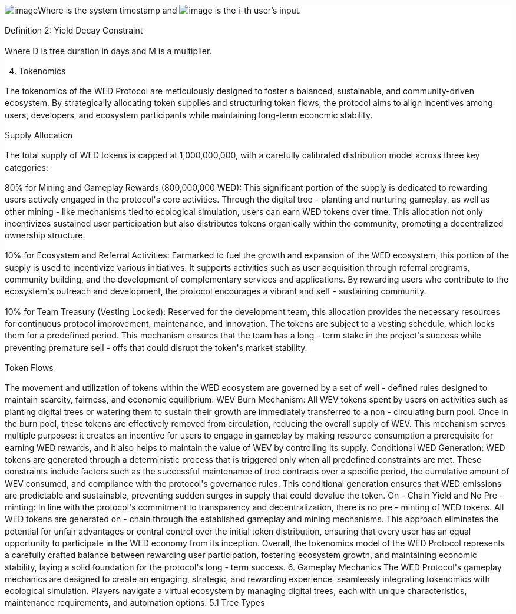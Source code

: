 ![image](https://github.com/user-attachments/assets/1bf9d946-9036-417e-9bca-c05481ea0a58)Where is the system timestamp and   ![image](https://github.com/user-attachments/assets/e4ba0637-831e-4b56-94c1-5d0694665bc1) is the i-th user’s input.

Definition 2: Yield Decay Constraint

Where D is tree duration in days and M is a multiplier.

4. Tokenomics​
   
The tokenomics of the WED Protocol are meticulously designed to foster a balanced, sustainable, and community-driven ecosystem. By strategically allocating token supplies and structuring token flows, the protocol aims to align incentives among users, developers, and ecosystem participants while maintaining long-term economic stability.​

Supply Allocation​

The total supply of WED tokens is capped at 1,000,000,000, with a carefully calibrated distribution model across three key categories:​

80% for Mining and Gameplay Rewards (800,000,000 WED): This significant portion of the supply is dedicated to rewarding users actively engaged in the protocol's core activities. Through the digital tree - planting and nurturing gameplay, as well as other mining - like mechanisms tied to ecological simulation, users can earn WED tokens over time. This allocation not only incentivizes sustained user participation but also distributes tokens organically within the community, promoting a decentralized ownership structure.​

10% for Ecosystem and Referral Activities: Earmarked to fuel the growth and expansion of the WED ecosystem, this portion of the supply is used to incentivize various initiatives. It supports activities such as user acquisition through referral programs, community building, and the development of complementary services and applications. By rewarding users who contribute to the ecosystem's outreach and development, the protocol encourages a vibrant and self - sustaining community.​

10% for Team Treasury (Vesting Locked): Reserved for the development team, this allocation provides the necessary resources for continuous protocol improvement, maintenance, and innovation. The tokens are subject to a vesting schedule, which locks them for a predefined period. This mechanism ensures that the team has a long - term stake in the project's success while preventing premature sell - offs that could disrupt the token's market stability.​

Token Flows​

The movement and utilization of tokens within the WED ecosystem are governed by a set of well - defined rules designed to maintain scarcity, fairness, and economic equilibrium:​
WEV Burn Mechanism: All WEV tokens spent by users on activities such as planting digital trees or watering them to sustain their growth are immediately transferred to a non - circulating burn pool. Once in the burn pool, these tokens are effectively removed from circulation, reducing the overall supply of WEV. This mechanism serves multiple purposes: it creates an incentive for users to engage in gameplay by making resource consumption a prerequisite for earning WED rewards, and it also helps to maintain the value of WEV by controlling its supply.​
Conditional WED Generation: WED tokens are generated through a deterministic process that is triggered only when all predefined constraints are met. These constraints include factors such as the successful maintenance of tree contracts over a specific period, the cumulative amount of WEV consumed, and compliance with the protocol's governance rules. This conditional generation ensures that WED emissions are predictable and sustainable, preventing sudden surges in supply that could devalue the token.​
On - Chain Yield and No Pre - minting: In line with the protocol's commitment to transparency and decentralization, there is no pre - minting of WED tokens. All WED tokens are generated on - chain through the established gameplay and mining mechanisms. This approach eliminates the potential for unfair advantages or central control over the initial token distribution, ensuring that every user has an equal opportunity to participate in the WED economy from its inception.​
Overall, the tokenomics model of the WED Protocol represents a carefully crafted balance between rewarding user participation, fostering ecosystem growth, and maintaining economic stability, laying a solid foundation for the protocol's long - term success.​
6. Gameplay Mechanics​
The WED Protocol's gameplay mechanics are designed to create an engaging, strategic, and rewarding experience, seamlessly integrating tokenomics with ecological simulation. Players navigate a virtual ecosystem by managing digital trees, each with unique characteristics, maintenance requirements, and automation options.​
5.1 Tree Types​